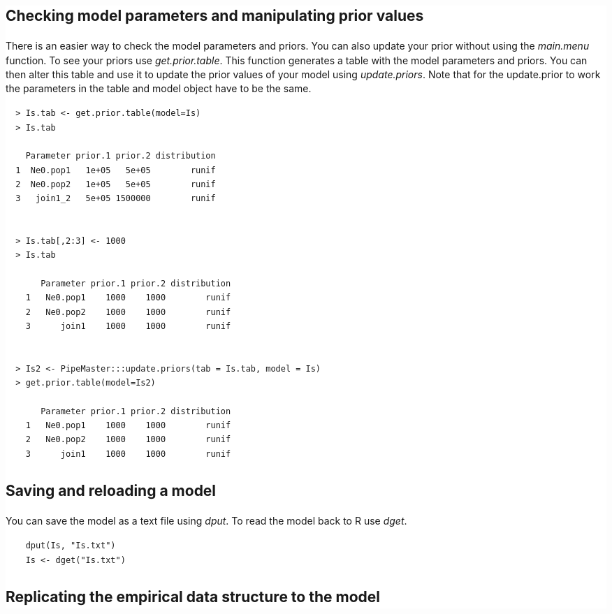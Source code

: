 ```
```

## **Checking model parameters and manipulating prior values** 

There is an easier way to check the model parameters and priors. You can also update your prior without using the *main.menu* function. To see your priors use *get.prior.table*. This function generates a table with the model parameters and priors. You can then alter this table and use it to update the prior values of your model using *update.priors*. Note that for the update.prior to work the parameters in the table and model object have to be the same.


```
  > Is.tab <- get.prior.table(model=Is)
  > Is.tab

    Parameter prior.1 prior.2 distribution
  1  Ne0.pop1   1e+05   5e+05        runif
  2  Ne0.pop2   1e+05   5e+05        runif
  3   join1_2   5e+05 1500000        runif


  > Is.tab[,2:3] <- 1000
  > Is.tab
  
       Parameter prior.1 prior.2 distribution
    1   Ne0.pop1    1000    1000        runif
    2   Ne0.pop2    1000    1000        runif
    3      join1    1000    1000        runif
  
  
  > Is2 <- PipeMaster:::update.priors(tab = Is.tab, model = Is)
  > get.prior.table(model=Is2)
  
       Parameter prior.1 prior.2 distribution
    1   Ne0.pop1    1000    1000        runif
    2   Ne0.pop2    1000    1000        runif
    3      join1    1000    1000        runif
```

## **Saving and reloading a model** 

You can save the model as a text file using *dput*. To read the model back to R use *dget*.
  
```
    dput(Is, "Is.txt")
    Is <- dget("Is.txt")
```

## **Replicating the empirical data structure to the model**
